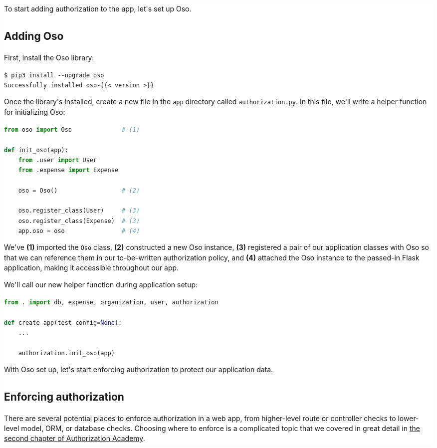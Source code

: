 To start adding authorization to the app, let's set up Oso.

## Adding Oso

First, install the Oso library:

```console
$ pip3 install --upgrade oso
Successfully installed oso-{{< version >}}
```

Once the library's installed, create a new file in the `app` directory called
`authorization.py`. In this file, we'll write a helper function for
initializing Oso:

```python
from oso import Oso              # (1)

def init_oso(app):
    from .user import User
    from .expense import Expense

    oso = Oso()                  # (2)

    oso.register_class(User)     # (3)
    oso.register_class(Expense)  # (3)
    app.oso = oso                # (4)
```

We've **(1)** imported the `Oso` class, **(2)** constructed a new Oso instance,
**(3)** registered a pair of our application classes with Oso so that we can
reference them in our to-be-written authorization policy, and **(4)** attached
the Oso instance to the passed-in Flask application, making it accessible
throughout our app.

We'll call our new helper function during application setup:

```python
from . import db, expense, organization, user, authorization

def create_app(test_config=None):
    ...

    authorization.init_oso(app)
```

With Oso set up, let's start enforcing authorization to protect our application
data.

## Enforcing authorization

There are several potential places to enforce authorization in a web app, from
higher-level route or controller checks to lower-level model, ORM, or database
checks. Choosing where to enforce is a complicated topic that we covered in
great detail in [the second chapter of Authorization Academy][authz-academy].


[example-repo]: https://github.com/osohq/oso-flask-tutorial
[authz-academy]: https://www.osohq.com/academy/chapter-2-architecture